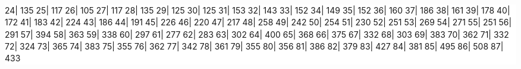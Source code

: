 24| 135
25| 117
26| 105
27| 117
28| 135
29| 125
30| 125
31| 153
32| 143
33| 152
34| 149
35| 152
36| 160
37| 186
38| 161
39| 178
40| 172
41| 183
42| 224
43| 186
44| 191
45| 226
46| 220
47| 217
48| 258
49| 242
50| 254
51| 230
52| 251
53| 269
54| 271
55| 251
56| 291
57| 394
58| 363
59| 338
60| 297
61| 277
62| 283
63| 302
64| 400
65| 368
66| 375
67| 332
68| 303
69| 383
70| 362
71| 332
72| 324
73| 365
74| 383
75| 355
76| 362
77| 342
78| 361
79| 355
80| 356
81| 386
82| 379
83| 427
84| 381
85| 495
86| 508
87| 433